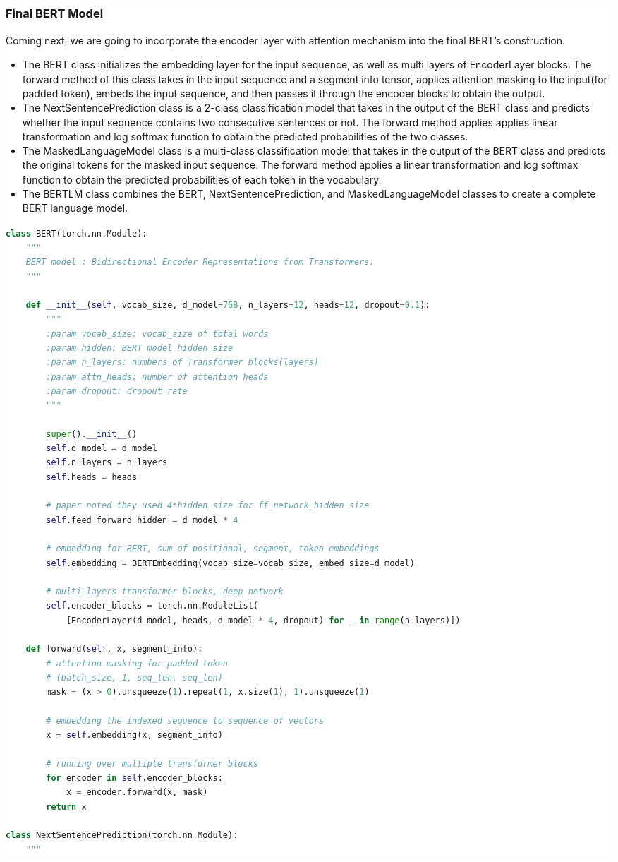### Final BERT Model ###
Coming next, we are going to incorporate the encoder layer with attention mechanism into the final BERT’s construction.
- The BERT class initializes the embedding layer for the input sequence, as well as multi layers of EncoderLayer blocks. The forward method of this class takes in the input sequence and a segment info tensor, applies attention masking to the input(for padded token), embeds the input sequence, and then passes it through the encoder blocks to obtain the output.
- The NextSentencePrediction class is a 2-class classification model that takes in the output of the BERT class and predicts whether the input sequence contains two consecutive sentences or not. The forward method applies applies linear transformation and log softmax function to obtain the predicted probabilities of the two classes.
- The MaskedLanguageModel class is a multi-class classification model that takes in the output of the BERT class and predicts the original tokens for the masked input sequence. The forward method applies a linear transformation and log softmax function to obtain the predicted probabilities of each token in the vocabulary.
- The BERTLM class combines the BERT, NextSentencePrediction, and MaskedLanguageModel classes to create a complete BERT language model.


```python
class BERT(torch.nn.Module):
    """
    BERT model : Bidirectional Encoder Representations from Transformers.
    """

    def __init__(self, vocab_size, d_model=768, n_layers=12, heads=12, dropout=0.1):
        """
        :param vocab_size: vocab_size of total words
        :param hidden: BERT model hidden size
        :param n_layers: numbers of Transformer blocks(layers)
        :param attn_heads: number of attention heads
        :param dropout: dropout rate
        """

        super().__init__()
        self.d_model = d_model
        self.n_layers = n_layers
        self.heads = heads

        # paper noted they used 4*hidden_size for ff_network_hidden_size
        self.feed_forward_hidden = d_model * 4

        # embedding for BERT, sum of positional, segment, token embeddings
        self.embedding = BERTEmbedding(vocab_size=vocab_size, embed_size=d_model)

        # multi-layers transformer blocks, deep network
        self.encoder_blocks = torch.nn.ModuleList(
            [EncoderLayer(d_model, heads, d_model * 4, dropout) for _ in range(n_layers)])

    def forward(self, x, segment_info):
        # attention masking for padded token
        # (batch_size, 1, seq_len, seq_len)
        mask = (x > 0).unsqueeze(1).repeat(1, x.size(1), 1).unsqueeze(1)

        # embedding the indexed sequence to sequence of vectors
        x = self.embedding(x, segment_info)

        # running over multiple transformer blocks
        for encoder in self.encoder_blocks:
            x = encoder.forward(x, mask)
        return x

class NextSentencePrediction(torch.nn.Module):
    """
```